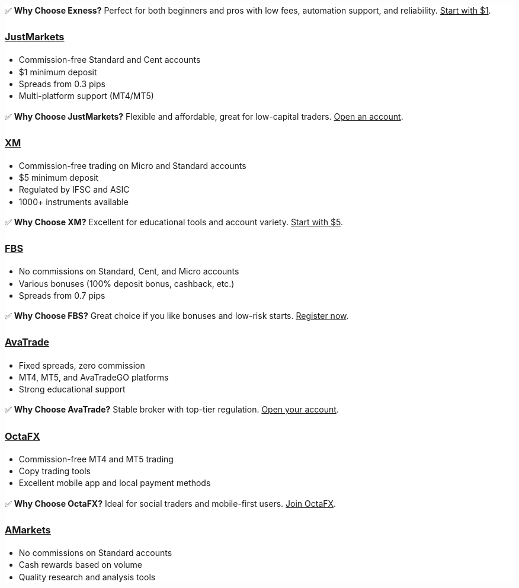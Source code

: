 ✅ **Why Choose Exness?** Perfect for both beginners and pros with low fees, automation support, and reliability. [Start with $1](https://one.exnesstrack.org/a/english23).

### [JustMarkets](https://one.justmarkets.link/a/79iqw0j6nj)
- Commission-free Standard and Cent accounts  
- $1 minimum deposit  
- Spreads from 0.3 pips  
- Multi-platform support (MT4/MT5)  

✅ **Why Choose JustMarkets?** Flexible and affordable, great for low-capital traders. [Open an account](https://one.justmarkets.link/a/79iqw0j6nj).

### [XM](https://clicks.pipaffiliates.com/c?c=589901&l=en&p=0)
- Commission-free trading on Micro and Standard accounts  
- $5 minimum deposit  
- Regulated by IFSC and ASIC  
- 1000+ instruments available  

✅ **Why Choose XM?** Excellent for educational tools and account variety. [Start with $5](https://clicks.pipaffiliates.com/c?c=589901&l=en&p=0).

### [FBS](https://fbs.partners?ibl=587836&ibp=21398815)
- No commissions on Standard, Cent, and Micro accounts  
- Various bonuses (100% deposit bonus, cashback, etc.)  
- Spreads from 0.7 pips  

✅ **Why Choose FBS?** Great choice if you like bonuses and low-risk starts. [Register now](https://fbs.partners?ibl=587836&ibp=21398815).

### [AvaTrade](https://www.avatrade.com?versionId=10301&tag=194438)
- Fixed spreads, zero commission  
- MT4, MT5, and AvaTradeGO platforms  
- Strong educational support  

✅ **Why Choose AvaTrade?** Stable broker with top-tier regulation. [Open your account](https://www.avatrade.com?versionId=10301&tag=194438).

### [OctaFX](https://my.octafx.com/open-account/?refid=ib35647800)
- Commission-free MT4 and MT5 trading  
- Copy trading tools  
- Excellent mobile app and local payment methods  

✅ **Why Choose OctaFX?** Ideal for social traders and mobile-first users. [Join OctaFX](https://my.octafx.com/open-account/?refid=ib35647800).

### [AMarkets](https://amarketstrading.co/?g=WNRAN9)
- No commissions on Standard accounts  
- Cash rewards based on volume  
- Quality research and analysis tools  
